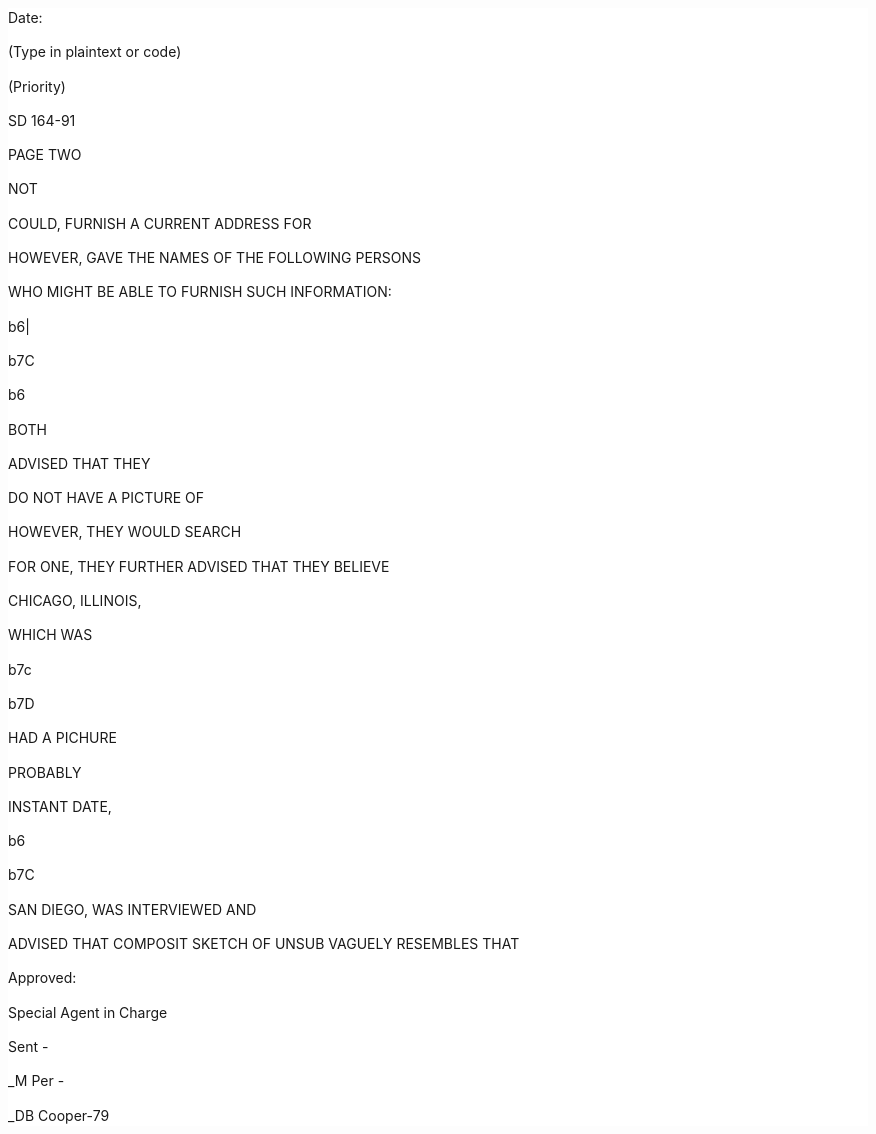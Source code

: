 Date:

(Type in plaintext or code)

(Priority)

SD 164-91

PAGE TWO

NOT

COULD, FURNISH A CURRENT ADDRESS FOR

HOWEVER, GAVE THE NAMES OF THE FOLLOWING PERSONS

WHO MIGHT BE ABLE TO FURNISH SUCH INFORMATION:

b6|

b7C

b6

BOTH

ADVISED THAT THEY

DO NOT HAVE A PICTURE OF

HOWEVER, THEY WOULD SEARCH

FOR ONE, THEY FURTHER ADVISED THAT THEY BELIEVE

CHICAGO, ILLINOIS,

WHICH WAS

b7c

b7D

HAD A PICHURE

PROBABLY

INSTANT DATE,

b6

b7C

SAN DIEGO, WAS INTERVIEWED AND

ADVISED THAT COMPOSIT SKETCH OF UNSUB VAGUELY RESEMBLES THAT

Approved:

Special Agent in Charge

Sent -

_M Per -

_DB Cooper-79
